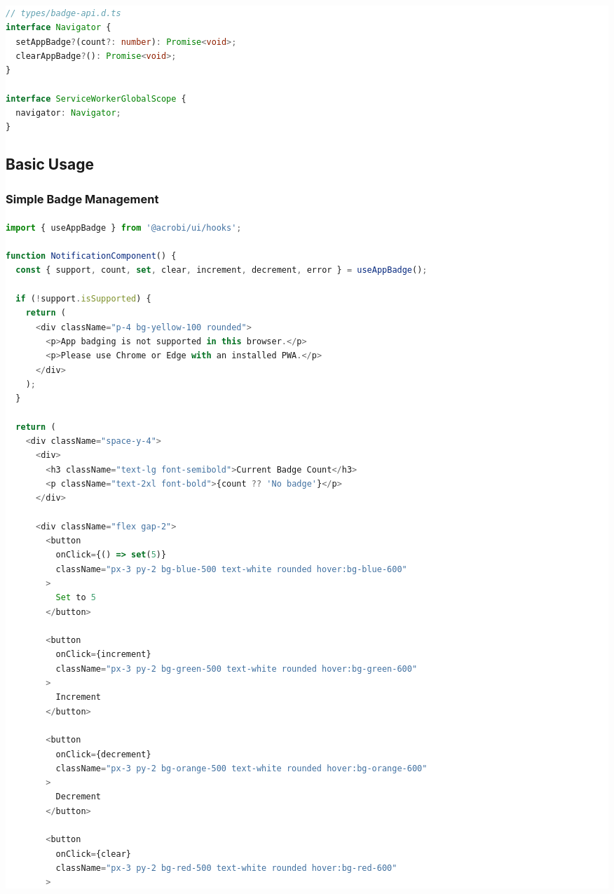 ```typescript
// types/badge-api.d.ts
interface Navigator {
  setAppBadge?(count?: number): Promise<void>;
  clearAppBadge?(): Promise<void>;
}

interface ServiceWorkerGlobalScope {
  navigator: Navigator;
}
```

## Basic Usage

### Simple Badge Management

```typescript
import { useAppBadge } from '@acrobi/ui/hooks';

function NotificationComponent() {
  const { support, count, set, clear, increment, decrement, error } = useAppBadge();

  if (!support.isSupported) {
    return (
      <div className="p-4 bg-yellow-100 rounded">
        <p>App badging is not supported in this browser.</p>
        <p>Please use Chrome or Edge with an installed PWA.</p>
      </div>
    );
  }

  return (
    <div className="space-y-4">
      <div>
        <h3 className="text-lg font-semibold">Current Badge Count</h3>
        <p className="text-2xl font-bold">{count ?? 'No badge'}</p>
      </div>

      <div className="flex gap-2">
        <button 
          onClick={() => set(5)}
          className="px-3 py-2 bg-blue-500 text-white rounded hover:bg-blue-600"
        >
          Set to 5
        </button>
        
        <button 
          onClick={increment}
          className="px-3 py-2 bg-green-500 text-white rounded hover:bg-green-600"
        >
          Increment
        </button>
        
        <button 
          onClick={decrement}
          className="px-3 py-2 bg-orange-500 text-white rounded hover:bg-orange-600"
        >
          Decrement
        </button>
        
        <button 
          onClick={clear}
          className="px-3 py-2 bg-red-500 text-white rounded hover:bg-red-600"
        >
```